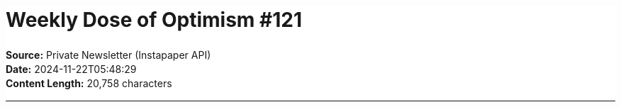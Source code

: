 # Weekly Dose of Optimism #121

**Source:** Private Newsletter (Instapaper API)  
**Date:** 2024-11-22T05:48:29  
**Content Length:** 20,758 characters

---
